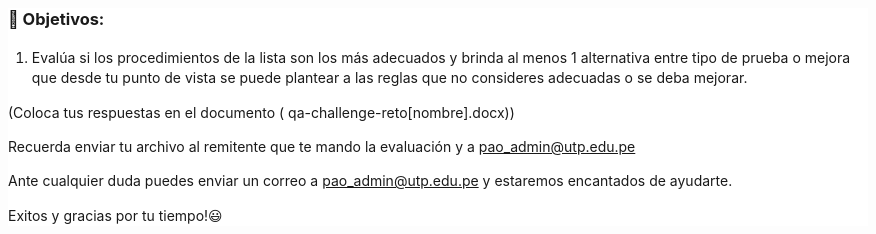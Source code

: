 ### 📌 Objetivos:
1. Evalúa si los procedimientos de la lista son los más adecuados y brinda al menos 1 alternativa entre tipo de prueba o mejora que desde tu punto de vista se puede plantear a las reglas que no consideres adecuadas o se deba mejorar. 


(Coloca tus respuestas en el documento ( qa-challenge-reto[nombre].docx)) 


Recuerda enviar tu archivo al remitente que te mando la evaluación y a pao_admin@utp.edu.pe

Ante cualquier duda puedes enviar un correo a pao_admin@utp.edu.pe y estaremos encantados de ayudarte. 

Exitos y gracias por tu tiempo!😃
